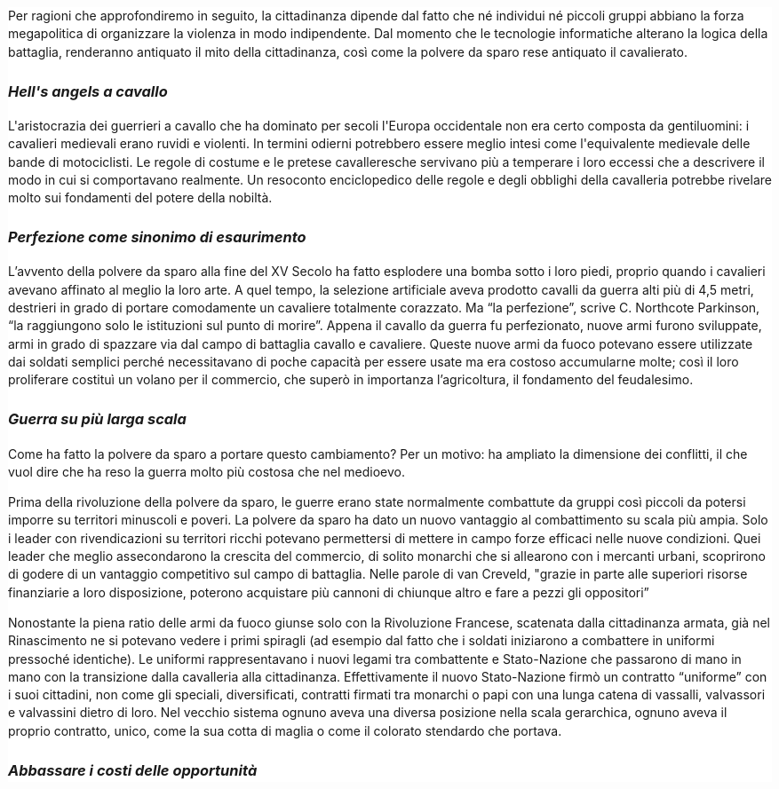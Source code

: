 Per ragioni che approfondiremo in seguito, la cittadinanza dipende dal fatto che né individui né piccoli gruppi abbiano la forza megapolitica di organizzare la violenza in modo indipendente. Dal momento che le tecnologie informatiche alterano la logica della battaglia, renderanno antiquato il mito della cittadinanza, così come la polvere da sparo rese antiquato il cavalierato.

### _Hell's angels a cavallo_

L'aristocrazia dei guerrieri a cavallo che ha dominato per secoli l'Europa occidentale non era certo composta da gentiluomini: i cavalieri medievali erano ruvidi e violenti. In termini odierni potrebbero essere meglio intesi come l'equivalente medievale delle bande di motociclisti. Le regole di costume e le pretese cavalleresche servivano più a temperare i loro eccessi che a descrivere il modo in cui si comportavano realmente. Un resoconto enciclopedico delle regole e degli obblighi della cavalleria potrebbe rivelare molto sui fondamenti del potere della nobiltà.

### _Perfezione come sinonimo di esaurimento_

L’avvento della polvere da sparo alla fine del XV Secolo ha fatto esplodere una bomba sotto i loro piedi, proprio quando i cavalieri avevano affinato al meglio la loro arte. A quel tempo, la selezione artificiale aveva prodotto cavalli da guerra alti più di 4,5 metri, destrieri in grado di portare comodamente un cavaliere totalmente corazzato. Ma “la perfezione”, scrive C. Northcote Parkinson, “la raggiungono solo le istituzioni sul punto di morire”. Appena il cavallo da guerra fu perfezionato, nuove armi furono sviluppate, armi in grado di spazzare via dal campo di battaglia cavallo e cavaliere. Queste nuove armi da fuoco potevano essere utilizzate dai soldati semplici perché necessitavano di poche capacità per essere usate ma era costoso accumularne molte; così il loro proliferare costituì un volano per il commercio, che superò in importanza l’agricoltura, il fondamento del feudalesimo.

### _Guerra su più larga scala_

Come ha fatto la polvere da sparo a portare questo cambiamento? Per un motivo: ha ampliato la dimensione dei conflitti, il che vuol dire che ha reso la guerra molto più costosa che nel medioevo.

Prima della rivoluzione della polvere da sparo, le guerre erano state normalmente combattute da gruppi così piccoli da potersi imporre su territori minuscoli e poveri. La polvere da sparo ha dato un nuovo vantaggio al combattimento su scala più ampia. Solo i leader con rivendicazioni su territori ricchi potevano permettersi di mettere in campo forze efficaci nelle nuove condizioni. Quei leader che meglio assecondarono la crescita del commercio, di solito monarchi che si allearono con i mercanti urbani, scoprirono di godere di un vantaggio competitivo sul campo di battaglia. Nelle parole di van Creveld, "grazie in parte alle superiori risorse finanziarie a loro disposizione, poterono acquistare più cannoni di chiunque altro e fare a pezzi gli oppositori”

Nonostante la piena ratio delle armi da fuoco giunse solo con la Rivoluzione Francese, scatenata dalla cittadinanza armata, già nel Rinascimento ne si potevano vedere i primi spiragli (ad esempio dal fatto che i soldati iniziarono a combattere in uniformi pressoché identiche). Le uniformi rappresentavano i nuovi legami tra combattente e Stato-Nazione che passarono di mano in mano con la transizione dalla cavalleria alla cittadinanza. Effettivamente il nuovo Stato-Nazione firmò un contratto “uniforme” con i suoi cittadini, non come gli speciali, diversificati, contratti firmati tra monarchi o papi con una lunga catena di vassalli, valvassori e valvassini dietro di loro. Nel vecchio sistema ognuno aveva una diversa posizione nella scala gerarchica, ognuno aveva il proprio contratto, unico, come la sua cotta di maglia o come il colorato stendardo che portava.

### _Abbassare i costi delle opportunità_
